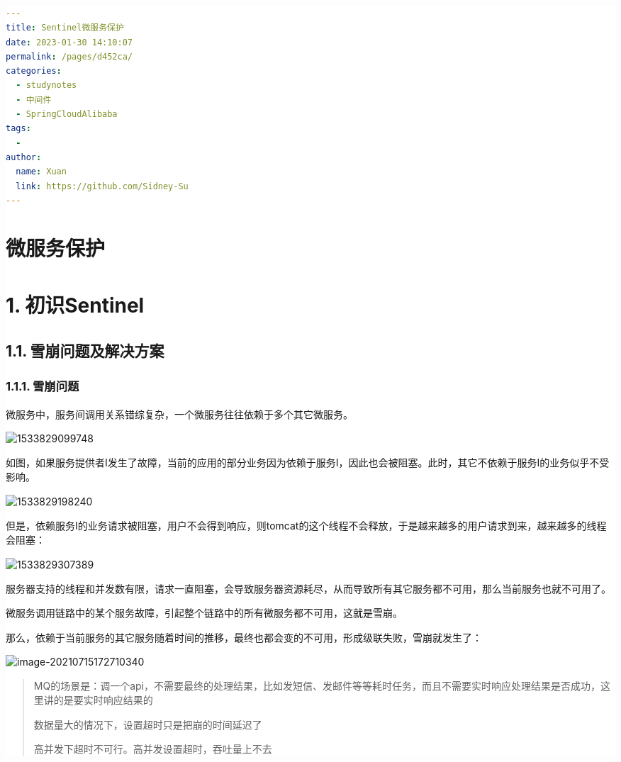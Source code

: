 ```yaml
---
title: Sentinel微服务保护
date: 2023-01-30 14:10:07
permalink: /pages/d452ca/
categories:
  - studynotes
  - 中间件
  - SpringCloudAlibaba
tags:
  - 
author: 
  name: Xuan
  link: https://github.com/Sidney-Su
---
```

# 微服务保护





# 1. 初识Sentinel



## 1.1. 雪崩问题及解决方案

### 1.1.1. 雪崩问题

微服务中，服务间调用关系错综复杂，一个微服务往往依赖于多个其它微服务。

 ![1533829099748](https://cdn.staticaly.com/gh/Sidney-Su/cartographic-bed@main/计算机/SpringCloudAlibaba/Sentinel/1533829099748.webp)

如图，如果服务提供者I发生了故障，当前的应用的部分业务因为依赖于服务I，因此也会被阻塞。此时，其它不依赖于服务I的业务似乎不受影响。

 ![1533829198240](https://cdn.staticaly.com/gh/Sidney-Su/cartographic-bed@main/计算机/SpringCloudAlibaba/Sentinel/1533829198240.webp)

但是，依赖服务I的业务请求被阻塞，用户不会得到响应，则tomcat的这个线程不会释放，于是越来越多的用户请求到来，越来越多的线程会阻塞：

 ![1533829307389](https://cdn.staticaly.com/gh/Sidney-Su/cartographic-bed@main/计算机/SpringCloudAlibaba/Sentinel/1533829307389.webp)

服务器支持的线程和并发数有限，请求一直阻塞，会导致服务器资源耗尽，从而导致所有其它服务都不可用，那么当前服务也就不可用了。

微服务调用链路中的某个服务故障，引起整个链路中的所有微服务都不可用，这就是雪崩。

那么，依赖于当前服务的其它服务随着时间的推移，最终也都会变的不可用，形成级联失败，雪崩就发生了：

![image-20210715172710340](https://cdn.staticaly.com/gh/Sidney-Su/cartographic-bed@main/计算机/SpringCloudAlibaba/Sentinel/image-20210715172710340.webp)

> MQ的场景是：调一个api，不需要最终的处理结果，比如发短信、发邮件等等耗时任务，而且不需要实时响应处理结果是否成功，这里讲的是要实时响应结果的
>
> 数据量大的情况下，设置超时只是把崩的时间延迟了
>
> 高并发下超时不可行。高并发设置超时，吞吐量上不去

